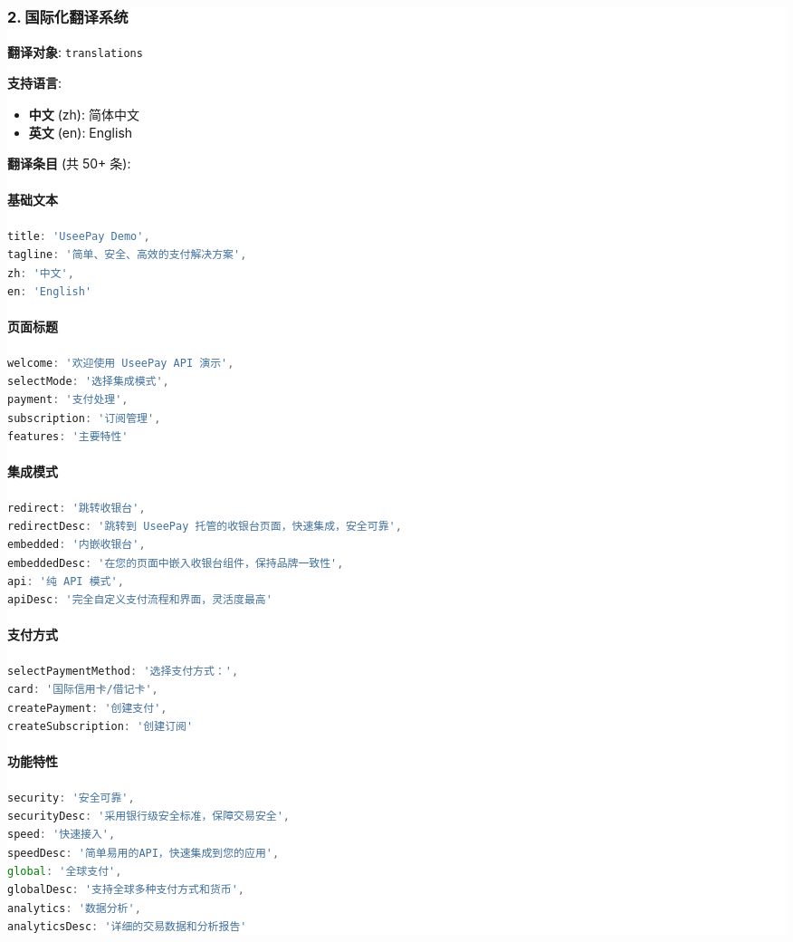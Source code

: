 ### 2. 国际化翻译系统

**翻译对象**: `translations`

**支持语言**:
- **中文** (zh): 简体中文
- **英文** (en): English

**翻译条目** (共 50+ 条):

#### 基础文本
```javascript
title: 'UseePay Demo',
tagline: '简单、安全、高效的支付解决方案',
zh: '中文',
en: 'English'
```

#### 页面标题
```javascript
welcome: '欢迎使用 UseePay API 演示',
selectMode: '选择集成模式',
payment: '支付处理',
subscription: '订阅管理',
features: '主要特性'
```

#### 集成模式
```javascript
redirect: '跳转收银台',
redirectDesc: '跳转到 UseePay 托管的收银台页面，快速集成，安全可靠',
embedded: '内嵌收银台',
embeddedDesc: '在您的页面中嵌入收银台组件，保持品牌一致性',
api: '纯 API 模式',
apiDesc: '完全自定义支付流程和界面，灵活度最高'
```

#### 支付方式
```javascript
selectPaymentMethod: '选择支付方式：',
card: '国际信用卡/借记卡',
createPayment: '创建支付',
createSubscription: '创建订阅'
```

#### 功能特性
```javascript
security: '安全可靠',
securityDesc: '采用银行级安全标准，保障交易安全',
speed: '快速接入',
speedDesc: '简单易用的API，快速集成到您的应用',
global: '全球支付',
globalDesc: '支持全球多种支付方式和货币',
analytics: '数据分析',
analyticsDesc: '详细的交易数据和分析报告'
```
